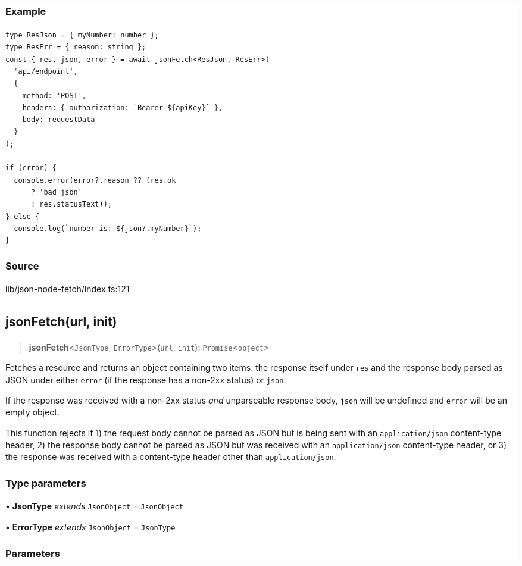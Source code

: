 ### Example

```
type ResJson = { myNumber: number };
type ResErr = { reason: string };
const { res, json, error } = await jsonFetch<ResJson, ResErr>(
  'api/endpoint',
  {
    method: 'POST',
    headers: { authorization: `Bearer ${apiKey}` },
    body: requestData
  }
);

if (error) {
  console.error(error?.reason ?? (res.ok
      ? 'bad json'
      : res.statusText));
} else {
  console.log(`number is: ${json?.myNumber}`);
}
```

### Source

[lib/json-node-fetch/index.ts:121](https://github.com/Xunnamius/elections_irv.api.hscc.bdpa.org/blob/c917ea60595d63d322e4038beb12d08f7d64cdd2/lib/json-node-fetch/index.ts#L121)

## jsonFetch(url, init)

> **jsonFetch**\<`JsonType`, `ErrorType`\>(`url`, `init`): `Promise`\<`object`\>

Fetches a resource and returns an object containing two items: the response
itself under `res` and the response body parsed as JSON under either `error`
(if the response has a non-2xx status) or `json`.

If the response was received with a non-2xx status _and_ unparseable response
body, `json` will be undefined and `error` will be an empty object.

This function rejects if 1) the request body cannot be parsed as JSON but is
being sent with an `application/json` content-type header, 2) the response
body cannot be parsed as JSON but was received with an `application/json`
content-type header, or 3) the response was received with a content-type
header other than `application/json`.

### Type parameters

• **JsonType** *extends* `JsonObject` = `JsonObject`

• **ErrorType** *extends* `JsonObject` = `JsonType`

### Parameters
